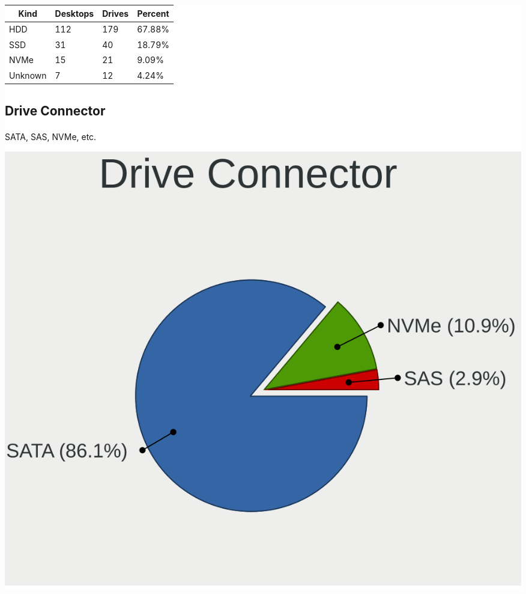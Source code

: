 
| Kind    | Desktops | Drives | Percent |
|---------|----------|--------|---------|
| HDD     | 112      | 179    | 67.88%  |
| SSD     | 31       | 40     | 18.79%  |
| NVMe    | 15       | 21     | 9.09%   |
| Unknown | 7        | 12     | 4.24%   |

Drive Connector
---------------

SATA, SAS, NVMe, etc.

![Drive Connector](./images/pie_chart/drive_bus.svg)
